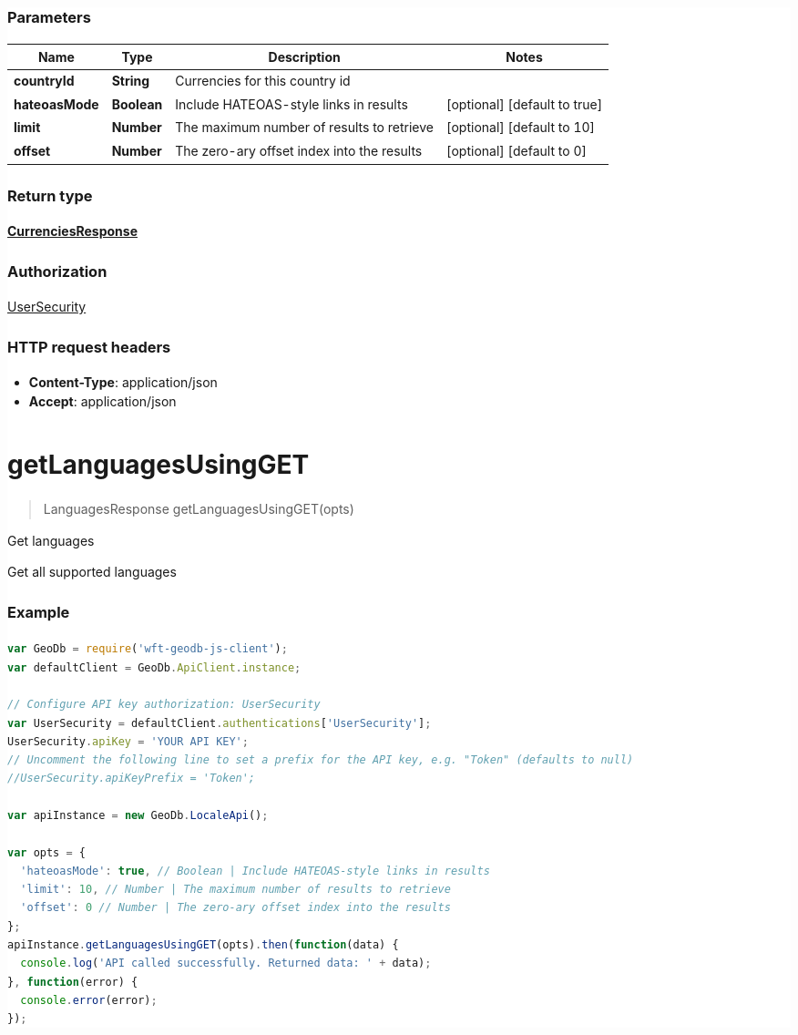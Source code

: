 ### Parameters

Name | Type | Description  | Notes
------------- | ------------- | ------------- | -------------
 **countryId** | **String**| Currencies for this country id | 
 **hateoasMode** | **Boolean**| Include HATEOAS-style links in results | [optional] [default to true]
 **limit** | **Number**| The maximum number of results to retrieve | [optional] [default to 10]
 **offset** | **Number**| The zero-ary offset index into the results | [optional] [default to 0]

### Return type

[**CurrenciesResponse**](CurrenciesResponse.md)

### Authorization

[UserSecurity](../README.md#UserSecurity)

### HTTP request headers

 - **Content-Type**: application/json
 - **Accept**: application/json

<a name="getLanguagesUsingGET"></a>
# **getLanguagesUsingGET**
> LanguagesResponse getLanguagesUsingGET(opts)

Get languages

Get all supported languages

### Example
```javascript
var GeoDb = require('wft-geodb-js-client');
var defaultClient = GeoDb.ApiClient.instance;

// Configure API key authorization: UserSecurity
var UserSecurity = defaultClient.authentications['UserSecurity'];
UserSecurity.apiKey = 'YOUR API KEY';
// Uncomment the following line to set a prefix for the API key, e.g. "Token" (defaults to null)
//UserSecurity.apiKeyPrefix = 'Token';

var apiInstance = new GeoDb.LocaleApi();

var opts = { 
  'hateoasMode': true, // Boolean | Include HATEOAS-style links in results
  'limit': 10, // Number | The maximum number of results to retrieve
  'offset': 0 // Number | The zero-ary offset index into the results
};
apiInstance.getLanguagesUsingGET(opts).then(function(data) {
  console.log('API called successfully. Returned data: ' + data);
}, function(error) {
  console.error(error);
});

```
